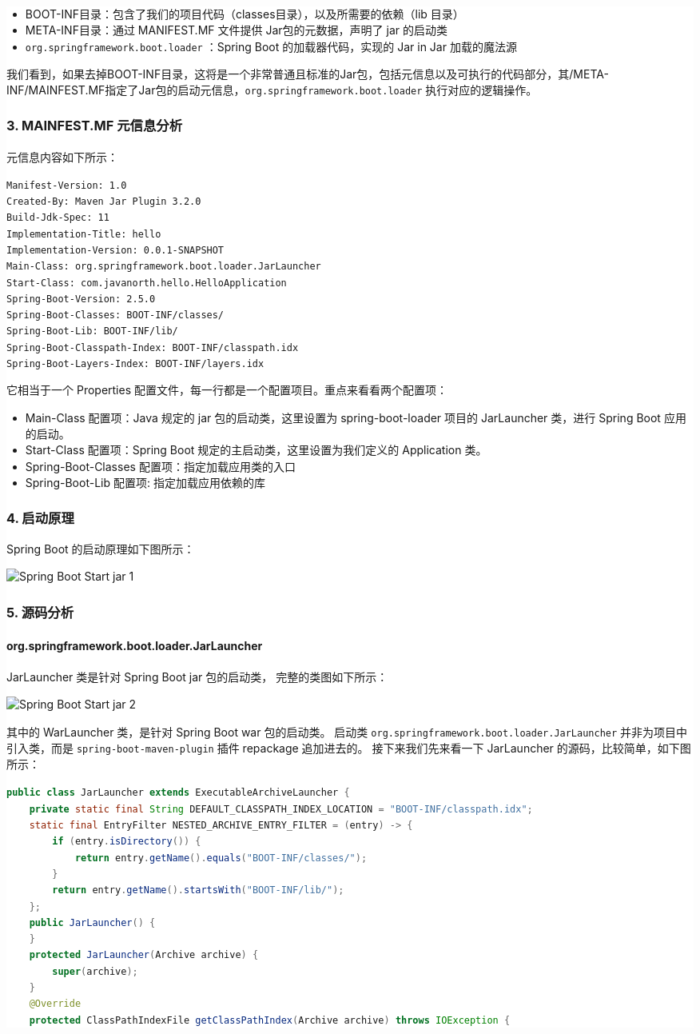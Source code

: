 - BOOT-INF目录：包含了我们的项目代码（classes目录），以及所需要的依赖（lib 目录）
- META-INF目录：通过 MANIFEST.MF 文件提供 Jar包的元数据，声明了 jar 的启动类
- `org.springframework.boot.loader` ：Spring Boot 的加载器代码，实现的 Jar in Jar 加载的魔法源

我们看到，如果去掉BOOT-INF目录，这将是一个非常普通且标准的Jar包，包括元信息以及可执行的代码部分，其/META-INF/MAINFEST.MF指定了Jar包的启动元信息，`org.springframework.boot.loader` 执行对应的逻辑操作。

### 3. MAINFEST.MF 元信息分析

元信息内容如下所示：

```shell
Manifest-Version: 1.0
Created-By: Maven Jar Plugin 3.2.0
Build-Jdk-Spec: 11
Implementation-Title: hello
Implementation-Version: 0.0.1-SNAPSHOT
Main-Class: org.springframework.boot.loader.JarLauncher
Start-Class: com.javanorth.hello.HelloApplication
Spring-Boot-Version: 2.5.0
Spring-Boot-Classes: BOOT-INF/classes/
Spring-Boot-Lib: BOOT-INF/lib/
Spring-Boot-Classpath-Index: BOOT-INF/classpath.idx
Spring-Boot-Layers-Index: BOOT-INF/layers.idx
```

它相当于一个 Properties 配置文件，每一行都是一个配置项目。重点来看看两个配置项：
- Main-Class 配置项：Java 规定的 jar 包的启动类，这里设置为 spring-boot-loader 项目的 JarLauncher 类，进行 Spring Boot 应用的启动。
- Start-Class 配置项：Spring Boot 规定的主启动类，这里设置为我们定义的 Application 类。
- Spring-Boot-Classes 配置项：指定加载应用类的入口
- Spring-Boot-Lib 配置项: 指定加载应用依赖的库

### 4. 启动原理

Spring Boot 的启动原理如下图所示：

![Spring Boot Start jar 1](http://www.javanorth.cn/assets/images/2021/feng/spring-boot-jar-start-1.png)

### 5. 源码分析

#### org.springframework.boot.loader.JarLauncher

JarLauncher 类是针对 Spring Boot jar 包的启动类， 完整的类图如下所示：

![Spring Boot Start jar 2](http://www.javanorth.cn/assets/images/2021/feng/spring-boot-start-2.png)

其中的 WarLauncher 类，是针对 Spring Boot war 包的启动类。 启动类 `org.springframework.boot.loader.JarLauncher` 并非为项目中引入类，而是 `spring-boot-maven-plugin` 插件 repackage 追加进去的。
接下来我们先来看一下 JarLauncher 的源码，比较简单，如下图所示：

```java
public class JarLauncher extends ExecutableArchiveLauncher {
    private static final String DEFAULT_CLASSPATH_INDEX_LOCATION = "BOOT-INF/classpath.idx";
    static final EntryFilter NESTED_ARCHIVE_ENTRY_FILTER = (entry) -> {
        if (entry.isDirectory()) {
            return entry.getName().equals("BOOT-INF/classes/");
        }
        return entry.getName().startsWith("BOOT-INF/lib/");
    };
    public JarLauncher() {
    }
    protected JarLauncher(Archive archive) {
        super(archive);
    }
    @Override
    protected ClassPathIndexFile getClassPathIndex(Archive archive) throws IOException {
```